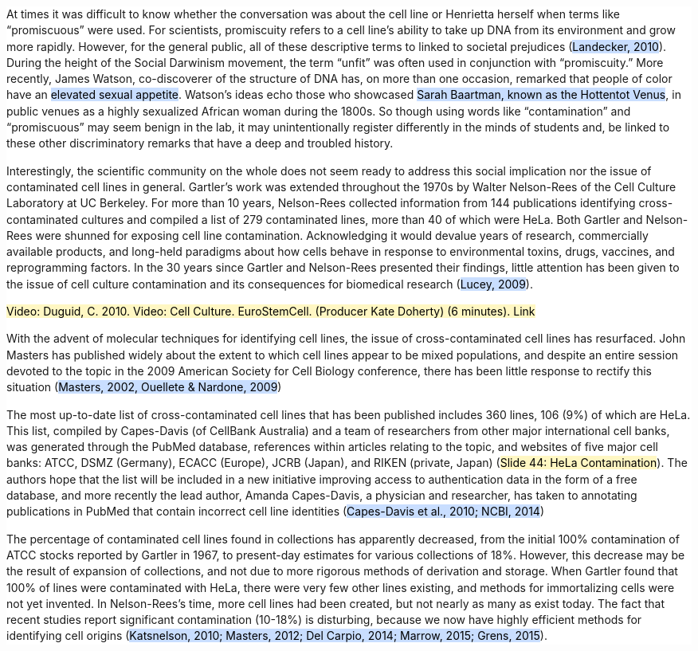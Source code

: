 At times it was difficult to know whether the conversation was about the cell line or Henrietta herself when terms like “promiscuous” were used. For scientists, promiscuity refers to a cell line’s ability to take up DNA from its environment and grow more rapidly. However, for the general public, all of these descriptive terms to linked to societal prejudices (<mark style="background: #ADCCFFA6;">Landecker, 2010</mark>). During the height of the Social Darwinism movement, the term “unfit” was often used in conjunction with “promiscuity.” More recently, James Watson, co-discoverer of the structure of DNA has, on more than one occasion, remarked that people of color have an <mark style="background: #ADCCFFA6;">elevated sexual appetite</mark>. Watson’s ideas echo those who showcased <mark style="background: #ADCCFFA6;">Sarah Baartman, known as the Hottentot Venus</mark>, in public venues as a highly sexualized African woman during the 1800s. So though using words like “contamination” and “promiscuous” may seem benign in the lab, it may unintentionally register differently in the minds of students and, be linked to these other discriminatory remarks that have a deep and troubled history.

Interestingly, the scientific community on the whole does not seem ready to address this social implication nor the issue of contaminated cell lines in general. Gartler’s work was extended throughout the 1970s by Walter Nelson-Rees of the Cell Culture Laboratory at UC Berkeley. For more than 10 years, Nelson-Rees collected information from 144 publications identifying cross-contaminated cultures and compiled a list of 279 contaminated lines, more than 40 of which were HeLa. Both Gartler and Nelson-Rees were shunned for exposing cell line contamination. Acknowledging it would devalue years of research, commercially available products, and long-held paradigms about how cells behave in response to environmental toxins, drugs, vaccines, and reprogramming factors. In the 30 years since Gartler and Nelson-Rees presented their findings, little attention has been given to the issue of cell culture contamination and its consequences for biomedical research (<mark style="background: #ADCCFFA6;">Lucey, 2009</mark>).

<mark style="background: #FFF3A3A6;">Video: Duguid, C. 2010. Video: Cell Culture. EuroStemCell. (Producer Kate Doherty) (6 minutes). Link</mark>

With the advent of molecular techniques for identifying cell lines, the issue of cross-contaminated cell lines has resurfaced. John Masters has published widely about the extent to which cell lines appear to be mixed populations, and despite an entire session devoted to the topic in the 2009 American Society for Cell Biology conference, there has been little response to rectify this situation (<mark style="background: #ADCCFFA6;">Masters, 2002, Ouellete & Nardone, 2009</mark>)

The most up-to-date list of cross-contaminated cell lines that has been published includes 360 lines, 106 (9%) of which are HeLa. This list, compiled by Capes-Davis (of CellBank Australia) and a team of researchers from other major international cell banks, was generated through the PubMed database, references within articles relating to the topic, and websites of five major cell banks: ATCC, DSMZ (Germany), ECACC (Europe), JCRB (Japan), and RIKEN (private, Japan) (<mark style="background: #FFF3A3A6;">Slide 44: HeLa Contamination</mark>). The authors hope that the list will be included in a new initiative improving access to authentication data in the form of a free database, and more recently the lead author, Amanda Capes-Davis, a physician and researcher, has taken to annotating publications in PubMed that contain incorrect cell line identities (<mark style="background: #ADCCFFA6;">Capes-Davis et al., 2010; NCBI, 2014</mark>)

The percentage of contaminated cell lines found in collections has apparently decreased, from the initial 100% contamination of ATCC stocks reported by Gartler in 1967, to present-day estimates for various collections of 18%. However, this decrease may be the result of expansion of collections, and not due to more rigorous methods of derivation and storage. When Gartler found that 100% of lines were contaminated with HeLa, there were very few other lines existing, and methods for immortalizing cells were not yet invented. In Nelson-Rees’s time, more cell lines had been created, but not nearly as many as exist today. The fact that recent studies report significant contamination (10-18%) is disturbing, because we now have highly efficient methods for identifying cell origins (<mark style="background: #ADCCFFA6;">Katsnelson, 2010; Masters, 2012; Del Carpio, 2014; Marrow, 2015; Grens, 2015</mark>).
